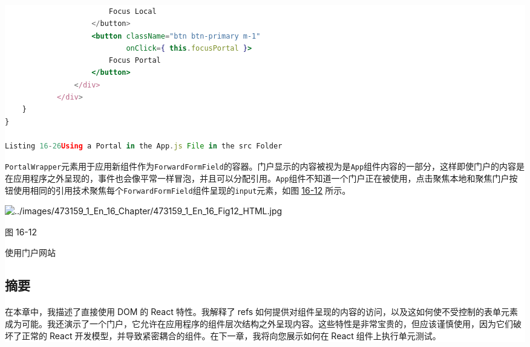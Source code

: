 ```jsx
                        Focus Local
                    </button>
                    <button className="btn btn-primary m-1"
                            onClick={ this.focusPortal }>
                        Focus Portal
                    </button>
                </div>
            </div>
    }
}

Listing 16-26Using a Portal in the App.js File in the src Folder

```

`PortalWrapper`元素用于应用新组件作为`ForwardFormField`的容器。门户显示的内容被视为是`App`组件内容的一部分，这样即使门户的内容是在应用程序之外呈现的，事件也会像平常一样冒泡，并且可以分配引用。`App`组件不知道一个门户正在被使用，点击聚焦本地和聚焦门户按钮使用相同的引用技术聚焦每个`ForwardFormField`组件呈现的`input`元素，如图 [16-12](#Fig12) 所示。

![../images/473159_1_En_16_Chapter/473159_1_En_16_Fig12_HTML.jpg](../images/473159_1_En_16_Chapter/473159_1_En_16_Fig12_HTML.jpg)

图 16-12

使用门户网站

## 摘要

在本章中，我描述了直接使用 DOM 的 React 特性。我解释了 refs 如何提供对组件呈现的内容的访问，以及这如何使不受控制的表单元素成为可能。我还演示了一个门户，它允许在应用程序的组件层次结构之外呈现内容。这些特性是非常宝贵的，但应该谨慎使用，因为它们破坏了正常的 React 开发模型，并导致紧密耦合的组件。在下一章，我将向您展示如何在 React 组件上执行单元测试。